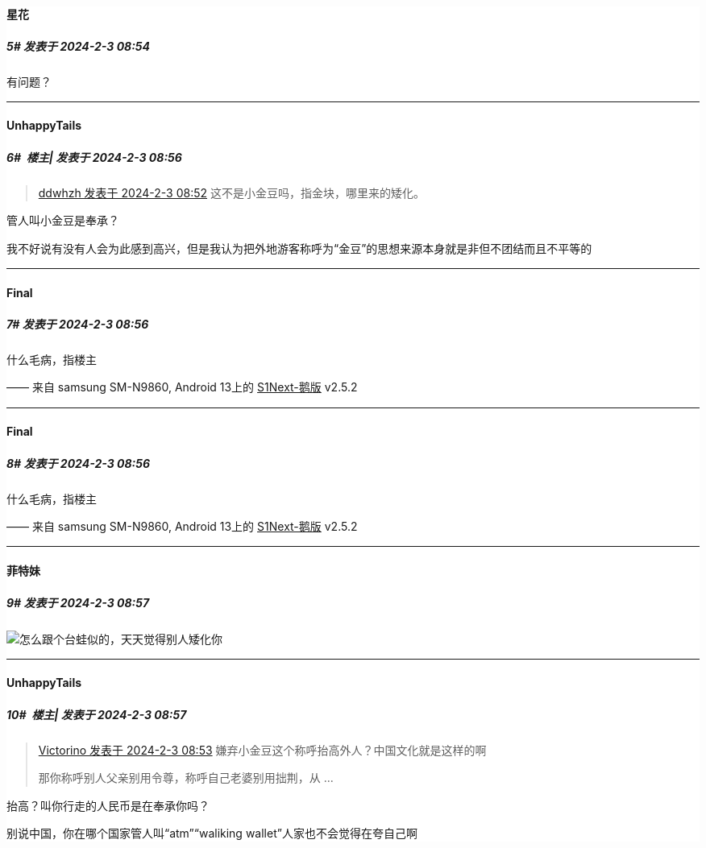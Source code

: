 ####  星花  
##### 5#       发表于 2024-2-3 08:54

有问题？

*****

####  UnhappyTails  
##### 6#         楼主| 发表于 2024-2-3 08:56

<blockquote><a href="httphttps://bbs.saraba1st.com/2b/forum.php?mod=redirect&amp;goto=findpost&amp;pid=63868315&amp;ptid=2170678" target="_blank">ddwhzh 发表于 2024-2-3 08:52</a>
这不是小金豆吗，指金块，哪里来的矮化。</blockquote>
管人叫小金豆是奉承？

我不好说有没有人会为此感到高兴，但是我认为把外地游客称呼为“金豆”的思想来源本身就是非但不团结而且不平等的

*****

####  Final  
##### 7#       发表于 2024-2-3 08:56

什么毛病，指楼主

—— 来自 samsung SM-N9860, Android 13上的 [S1Next-鹅版](https://github.com/ykrank/S1-Next/releases) v2.5.2

*****

####  Final  
##### 8#       发表于 2024-2-3 08:56

什么毛病，指楼主

—— 来自 samsung SM-N9860, Android 13上的 [S1Next-鹅版](https://github.com/ykrank/S1-Next/releases) v2.5.2

*****

####  菲特妹  
##### 9#       发表于 2024-2-3 08:57

<img src="https://static.saraba1st.com/image/smiley/face2017/037.png" referrerpolicy="no-referrer">怎么跟个台蛙似的，天天觉得别人矮化你

*****

####  UnhappyTails  
##### 10#         楼主| 发表于 2024-2-3 08:57

<blockquote><a href="httphttps://bbs.saraba1st.com/2b/forum.php?mod=redirect&amp;goto=findpost&amp;pid=63868321&amp;ptid=2170678" target="_blank">Victorino 发表于 2024-2-3 08:53</a>
嫌弃小金豆这个称呼抬高外人？中国文化就是这样的啊

那你称呼别人父亲别用令尊，称呼自己老婆别用拙荆，从 ...</blockquote>
抬高？叫你行走的人民币是在奉承你吗？

别说中国，你在哪个国家管人叫“atm”“waliking wallet”人家也不会觉得在夸自己啊
